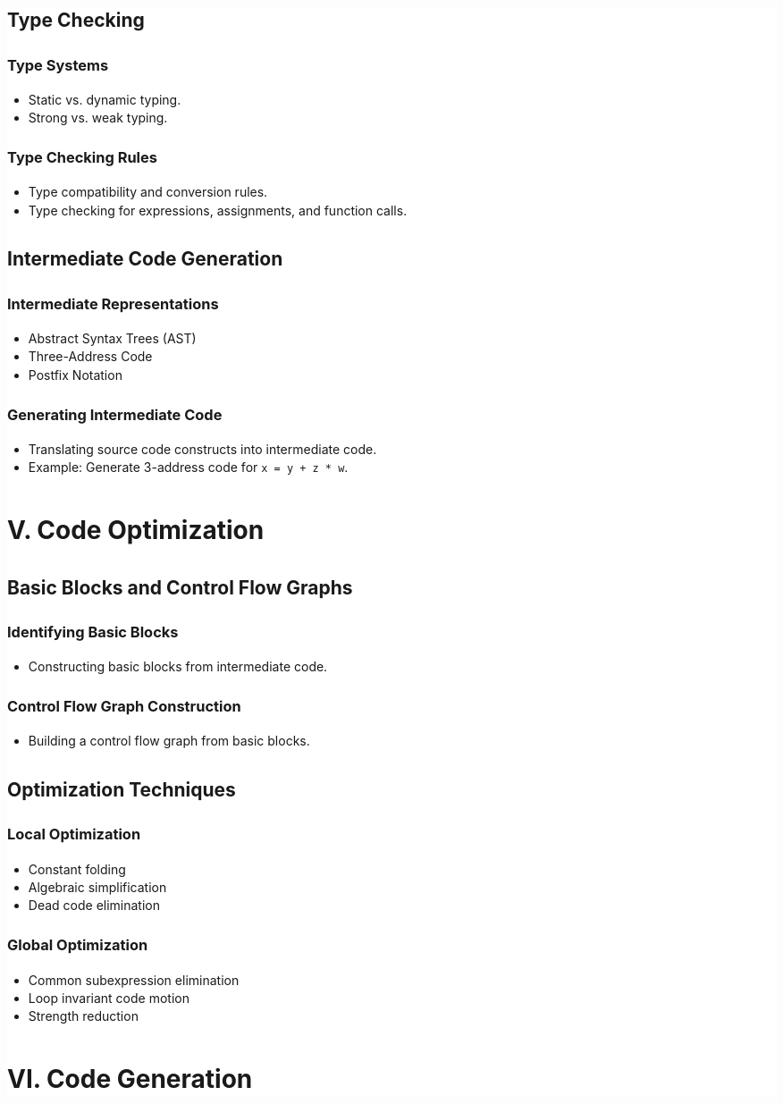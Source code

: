 ## Type Checking

### Type Systems
*   Static vs. dynamic typing.
*   Strong vs. weak typing.

### Type Checking Rules
*   Type compatibility and conversion rules.
*   Type checking for expressions, assignments, and function calls.

## Intermediate Code Generation

### Intermediate Representations
*   Abstract Syntax Trees (AST)
*   Three-Address Code
*   Postfix Notation

### Generating Intermediate Code
*   Translating source code constructs into intermediate code.
*   Example: Generate 3-address code for `x = y + z * w`.

# V. Code Optimization

## Basic Blocks and Control Flow Graphs

### Identifying Basic Blocks
*   Constructing basic blocks from intermediate code.

### Control Flow Graph Construction
*   Building a control flow graph from basic blocks.

## Optimization Techniques

### Local Optimization
*   Constant folding
*   Algebraic simplification
*   Dead code elimination

### Global Optimization
*   Common subexpression elimination
*   Loop invariant code motion
*   Strength reduction

# VI. Code Generation
